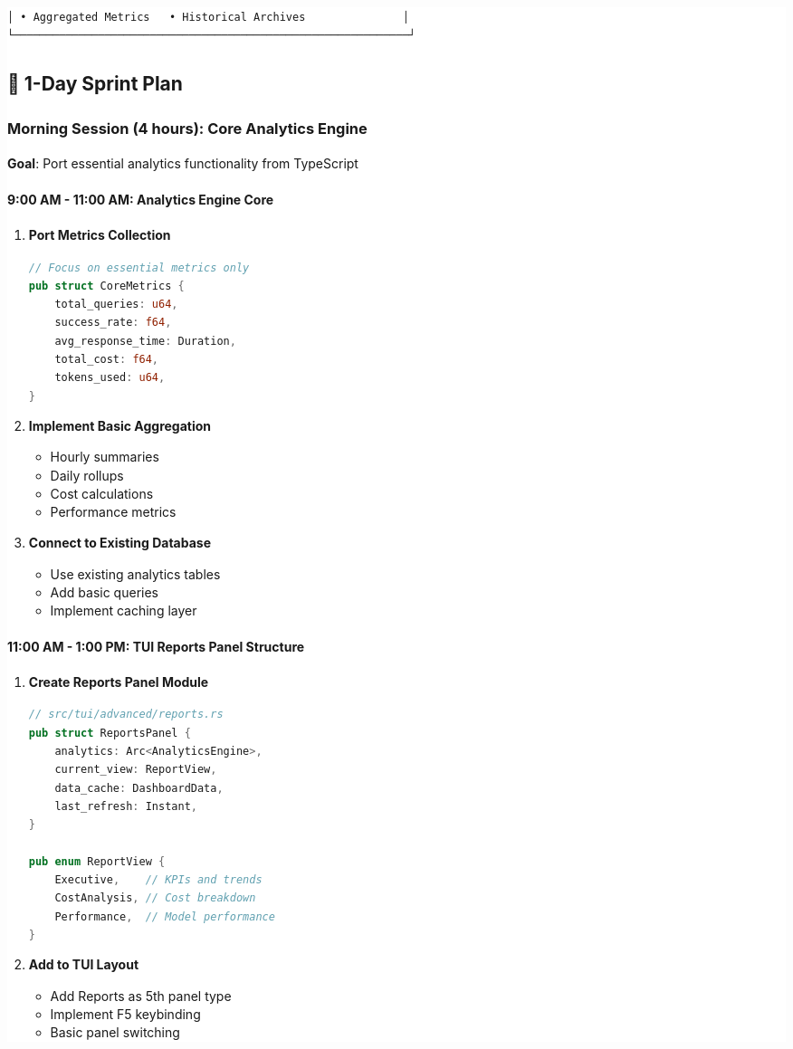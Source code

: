 ```
│ • Aggregated Metrics   • Historical Archives               │
└─────────────────────────────────────────────────────────────┘
```

## 🏃 1-Day Sprint Plan

### Morning Session (4 hours): Core Analytics Engine
**Goal**: Port essential analytics functionality from TypeScript

#### 9:00 AM - 11:00 AM: Analytics Engine Core
1. **Port Metrics Collection**
   ```rust
   // Focus on essential metrics only
   pub struct CoreMetrics {
       total_queries: u64,
       success_rate: f64,
       avg_response_time: Duration,
       total_cost: f64,
       tokens_used: u64,
   }
   ```

2. **Implement Basic Aggregation**
   - Hourly summaries
   - Daily rollups
   - Cost calculations
   - Performance metrics

3. **Connect to Existing Database**
   - Use existing analytics tables
   - Add basic queries
   - Implement caching layer

#### 11:00 AM - 1:00 PM: TUI Reports Panel Structure
1. **Create Reports Panel Module**
   ```rust
   // src/tui/advanced/reports.rs
   pub struct ReportsPanel {
       analytics: Arc<AnalyticsEngine>,
       current_view: ReportView,
       data_cache: DashboardData,
       last_refresh: Instant,
   }
   
   pub enum ReportView {
       Executive,    // KPIs and trends
       CostAnalysis, // Cost breakdown
       Performance,  // Model performance
   }
   ```

2. **Add to TUI Layout**
   - Add Reports as 5th panel type
   - Implement F5 keybinding
   - Basic panel switching
